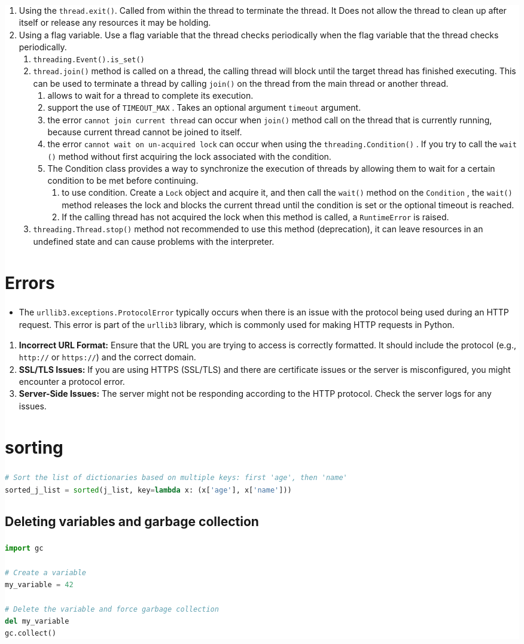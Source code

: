 1. Using the `thread.exit()`. Called from within the thread to terminate the thread. It Does not allow the thread to clean up after itself or release any resources it may be holding.
2. Using a flag variable. Use a flag variable that the thread checks periodically when the flag variable that the thread checks periodically.
    1. `threading.Event().is_set()`   
    2. `thread.join()` method is called on a thread, the calling thread will block until the target thread has finished executing. This can be used to terminate a thread by calling `join()` on the thread from the main thread or another thread.
        1. allows to wait for a thread to complete its execution.
        2. support the use of `TIMEOUT_MAX` . Takes an optional argument `timeout` argument.
        3. the error `cannot join current thread` can occur when `join()` method call on the thread that is currently running, because current thread cannot be joined to itself.
        4. the error `cannot wait on un-acquired lock` can occur when using the `threading.Condition()` . If you try to call the `wait()` method without first acquiring the lock associated with the condition. 
        5. The Condition class provides a way to synchronize the execution of threads by allowing them to wait for a certain condition to be met before continuing.
            1. to use condition. Create a `Lock` object and acquire it, and then call the `wait()` method on the `Condition` , the `wait()` method releases the lock and blocks the current thread until the condition is set or the optional timeout is reached.
            2. If the calling thread has not acquired the lock when this method is called, a `RuntimeError` is raised.
    3.  `threading.Thread.stop()` method not recommended to use this method (deprecation), it can leave resources in an undefined state and can cause problems with the interpreter.

# Errors

- The `urllib3.exceptions.ProtocolError` typically occurs when there is an issue with the protocol being used during an HTTP request. This error is part of the `urllib3` library, which is commonly used for making HTTP requests in Python.
1. **Incorrect URL Format:** Ensure that the URL you are trying to access is correctly formatted. It should include the protocol (e.g., `http://` or `https://`) and the correct domain.
2. **SSL/TLS Issues:** If you are using HTTPS (SSL/TLS) and there are certificate issues or the server is misconfigured, you might encounter a protocol error.
3. **Server-Side Issues:** The server might not be responding according to the HTTP protocol. Check the server logs for any issues.

# sorting

```python
# Sort the list of dictionaries based on multiple keys: first 'age', then 'name'
sorted_j_list = sorted(j_list, key=lambda x: (x['age'], x['name']))
```

## Deleting variables and garbage collection

```python
import gc

# Create a variable
my_variable = 42

# Delete the variable and force garbage collection
del my_variable
gc.collect()
```
